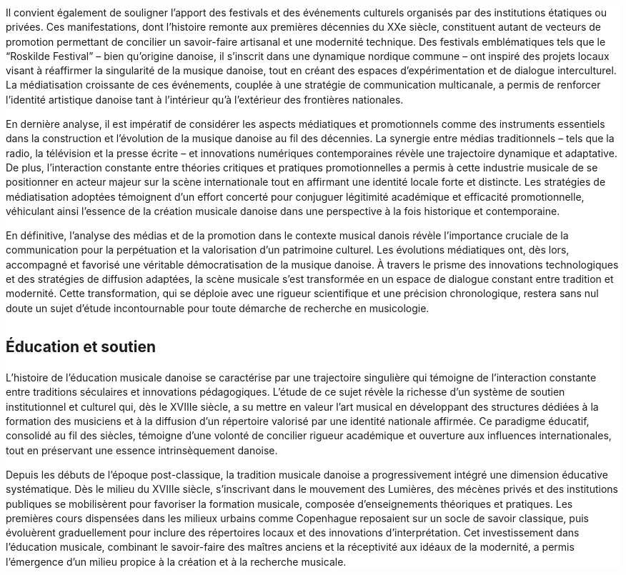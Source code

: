 Il convient également de souligner l’apport des festivals et des événements culturels organisés par
des institutions étatiques ou privées. Ces manifestations, dont l’histoire remonte aux premières
décennies du XXe siècle, constituent autant de vecteurs de promotion permettant de concilier un
savoir-faire artisanal et une modernité technique. Des festivals emblématiques tels que le “Roskilde
Festival” – bien qu’origine danoise, il s’inscrit dans une dynamique nordique commune – ont inspiré
des projets locaux visant à réaffirmer la singularité de la musique danoise, tout en créant des
espaces d’expérimentation et de dialogue interculturel. La médiatisation croissante de ces
événements, couplée à une stratégie de communication multicanale, a permis de renforcer l’identité
artistique danoise tant à l’intérieur qu’à l’extérieur des frontières nationales.

En dernière analyse, il est impératif de considérer les aspects médiatiques et promotionnels comme
des instruments essentiels dans la construction et l’évolution de la musique danoise au fil des
décennies. La synergie entre médias traditionnels – tels que la radio, la télévision et la presse
écrite – et innovations numériques contemporaines révèle une trajectoire dynamique et adaptative. De
plus, l’interaction constante entre théories critiques et pratiques promotionnelles a permis à cette
industrie musicale de se positionner en acteur majeur sur la scène internationale tout en affirmant
une identité locale forte et distincte. Les stratégies de médiatisation adoptées témoignent d’un
effort concerté pour conjuguer légitimité académique et efficacité promotionnelle, véhiculant ainsi
l’essence de la création musicale danoise dans une perspective à la fois historique et
contemporaine.

En définitive, l’analyse des médias et de la promotion dans le contexte musical danois révèle
l’importance cruciale de la communication pour la perpétuation et la valorisation d’un patrimoine
culturel. Les évolutions médiatiques ont, dès lors, accompagné et favorisé une véritable
démocratisation de la musique danoise. À travers le prisme des innovations technologiques et des
stratégies de diffusion adaptées, la scène musicale s’est transformée en un espace de dialogue
constant entre tradition et modernité. Cette transformation, qui se déploie avec une rigueur
scientifique et une précision chronologique, restera sans nul doute un sujet d’étude incontournable
pour toute démarche de recherche en musicologie.

## Éducation et soutien

L’histoire de l’éducation musicale danoise se caractérise par une trajectoire singulière qui
témoigne de l’interaction constante entre traditions séculaires et innovations pédagogiques. L’étude
de ce sujet révèle la richesse d’un système de soutien institutionnel et culturel qui, dès le XVIIIe
siècle, a su mettre en valeur l’art musical en développant des structures dédiées à la formation des
musiciens et à la diffusion d’un répertoire valorisé par une identité nationale affirmée. Ce
paradigme éducatif, consolidé au fil des siècles, témoigne d’une volonté de concilier rigueur
académique et ouverture aux influences internationales, tout en préservant une essence
intrinsèquement danoise.

Depuis les débuts de l’époque post-classique, la tradition musicale danoise a progressivement
intégré une dimension éducative systématique. Dès le milieu du XVIIIe siècle, s’inscrivant dans le
mouvement des Lumières, des mécènes privés et des institutions publiques se mobilisèrent pour
favoriser la formation musicale, composée d’enseignements théoriques et pratiques. Les premières
cours dispensées dans les milieux urbains comme Copenhague reposaient sur un socle de savoir
classique, puis évoluèrent graduellement pour inclure des répertoires locaux et des innovations
d’interprétation. Cet investissement dans l’éducation musicale, combinant le savoir-faire des
maîtres anciens et la réceptivité aux idéaux de la modernité, a permis l’émergence d’un milieu
propice à la création et à la recherche musicale.
